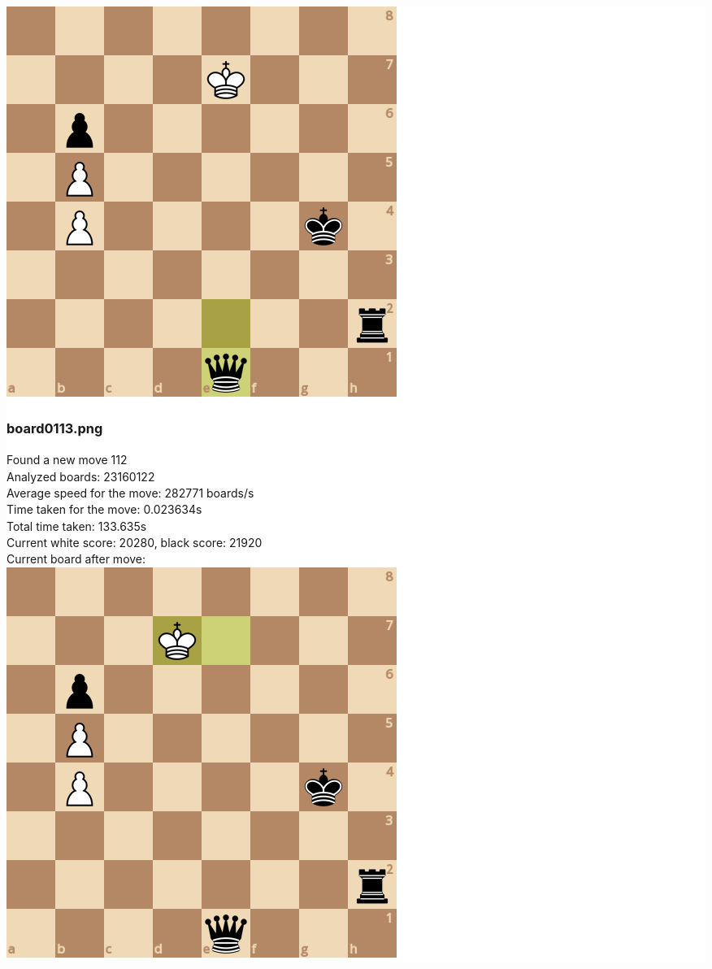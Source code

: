 ![board0112.png](images/board0112.png)

### board0113.png

Found a new move 112\
Analyzed boards: 23160122\
Average speed for the move: 282771 boards/s\
Time taken for the move: 0.023634s\
Total time taken: 133.635s\
Current white score: 20280, black score: 21920\
Current board after move:\
![board0113.png](images/board0113.png)
